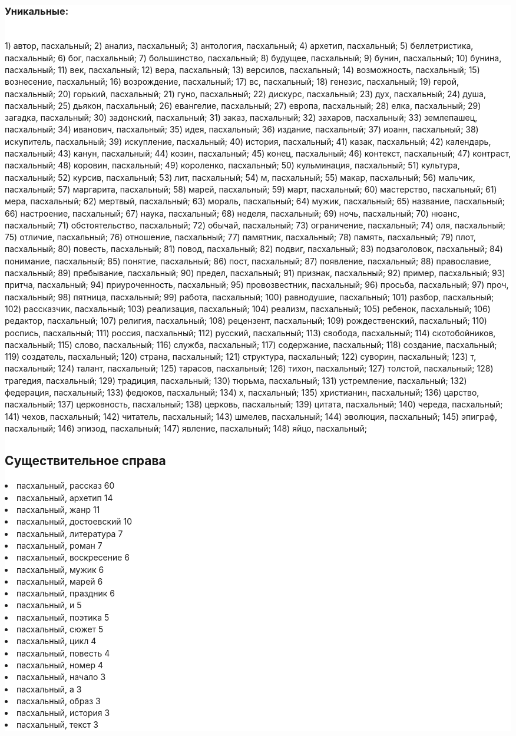 ### Уникальные:
<br>1) автор, пасхальный; 2) анализ, пасхальный; 3) антология, пасхальный; 4) архетип, пасхальный; 5) беллетристика, пасхальный; 6) бог, пасхальный; 7) большинство, пасхальный; 8) будущее, пасхальный; 9) бунин, пасхальный; 10) бунина, пасхальный; 11) век, пасхальный; 12) вера, пасхальный; 13) версилов, пасхальный; 14) возможность, пасхальный; 15) вознесение, пасхальный; 16) возрождение, пасхальный; 17) вс, пасхальный; 18) генезис, пасхальный; 19) герой, пасхальный; 20) горький, пасхальный; 21) гуно, пасхальный; 22) дискурс, пасхальный; 23) дух, пасхальный; 24) душа, пасхальный; 25) дьякон, пасхальный; 26) евангелие, пасхальный; 27) европа, пасхальный; 28) елка, пасхальный; 29) загадка, пасхальный; 30) задонский, пасхальный; 31) заказ, пасхальный; 32) захаров, пасхальный; 33) землепашец, пасхальный; 34) иванович, пасхальный; 35) идея, пасхальный; 36) издание, пасхальный; 37) иоанн, пасхальный; 38) искупитель, пасхальный; 39) искупление, пасхальный; 40) история, пасхальный; 41) казак, пасхальный; 42) календарь, пасхальный; 43) канун, пасхальный; 44) козин, пасхальный; 45) конец, пасхальный; 46) контекст, пасхальный; 47) контраст, пасхальный; 48) коровин, пасхальный; 49) короленко, пасхальный; 50) кульминация, пасхальный; 51) культура, пасхальный; 52) курсив, пасхальный; 53) лит, пасхальный; 54) м, пасхальный; 55) макар, пасхальный; 56) мальчик, пасхальный; 57) маргарита, пасхальный; 58) марей, пасхальный; 59) март, пасхальный; 60) мастерство, пасхальный; 61) мера, пасхальный; 62) мертвый, пасхальный; 63) мораль, пасхальный; 64) мужик, пасхальный; 65) название, пасхальный; 66) настроение, пасхальный; 67) наука, пасхальный; 68) неделя, пасхальный; 69) ночь, пасхальный; 70) нюанс, пасхальный; 71) обстоятельство, пасхальный; 72) обычай, пасхальный; 73) ограничение, пасхальный; 74) оля, пасхальный; 75) отличие, пасхальный; 76) отношение, пасхальный; 77) памятник, пасхальный; 78) память, пасхальный; 79) плот, пасхальный; 80) повесть, пасхальный; 81) повод, пасхальный; 82) подвиг, пасхальный; 83) подзаголовок, пасхальный; 84) понимание, пасхальный; 85) понятие, пасхальный; 86) пост, пасхальный; 87) появление, пасхальный; 88) православие, пасхальный; 89) пребывание, пасхальный; 90) предел, пасхальный; 91) признак, пасхальный; 92) пример, пасхальный; 93) притча, пасхальный; 94) приуроченность, пасхальный; 95) провозвестник, пасхальный; 96) просьба, пасхальный; 97) проч, пасхальный; 98) пятница, пасхальный; 99) работа, пасхальный; 100) равнодушие, пасхальный; 101) разбор, пасхальный; 102) рассказчик, пасхальный; 103) реализация, пасхальный; 104) реализм, пасхальный; 105) ребенок, пасхальный; 106) редактор, пасхальный; 107) религия, пасхальный; 108) рецензент, пасхальный; 109) рождественский, пасхальный; 110) роспись, пасхальный; 111) россия, пасхальный; 112) русский, пасхальный; 113) свобода, пасхальный; 114) скотобойников, пасхальный; 115) слово, пасхальный; 116) служба, пасхальный; 117) содержание, пасхальный; 118) создание, пасхальный; 119) создатель, пасхальный; 120) страна, пасхальный; 121) структура, пасхальный; 122) суворин, пасхальный; 123) т, пасхальный; 124) талант, пасхальный; 125) тарасов, пасхальный; 126) тихон, пасхальный; 127) толстой, пасхальный; 128) трагедия, пасхальный; 129) традиция, пасхальный; 130) тюрьма, пасхальный; 131) устремление, пасхальный; 132) федерация, пасхальный; 133) федюков, пасхальный; 134) х, пасхальный; 135) христианин, пасхальный; 136) царство, пасхальный; 137) церковность, пасхальный; 138) церковь, пасхальный; 139) цитата, пасхальный; 140) череда, пасхальный; 141) чехов, пасхальный; 142) читатель, пасхальный; 143) шмелев, пасхальный; 144) эволюция, пасхальный; 145) эпиграф, пасхальный; 146) эпизод, пасхальный; 147) явление, пасхальный; 148) яйцо, пасхальный; 

## Существительное справа
<li>пасхальный, рассказ 60</li>
<li>пасхальный, архетип 14</li>
<li>пасхальный, жанр 11</li>
<li>пасхальный, достоевский 10</li>
<li>пасхальный, литература 7</li>
<li>пасхальный, роман 7</li>
<li>пасхальный, воскресение 6</li>
<li>пасхальный, мужик 6</li>
<li>пасхальный, марей 6</li>
<li>пасхальный, праздник 6</li>
<li>пасхальный, и 5</li>
<li>пасхальный, поэтика 5</li>
<li>пасхальный, сюжет 5</li>
<li>пасхальный, цикл 4</li>
<li>пасхальный, повесть 4</li>
<li>пасхальный, номер 4</li>
<li>пасхальный, начало 3</li>
<li>пасхальный, а 3</li>
<li>пасхальный, образ 3</li>
<li>пасхальный, история 3</li>
<li>пасхальный, текст 3</li>